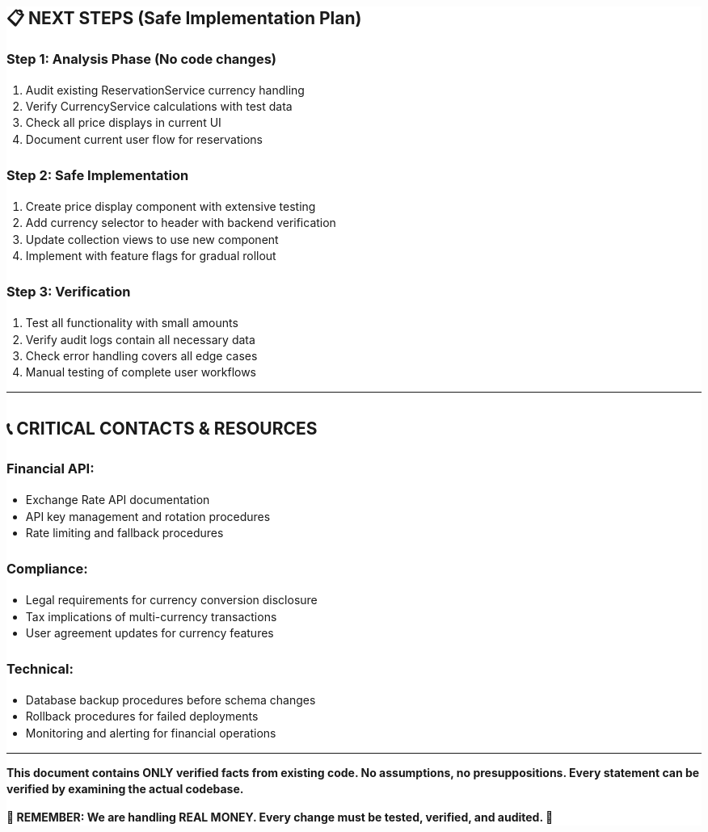 
## 📋 **NEXT STEPS** (Safe Implementation Plan)

### **Step 1: Analysis Phase** (No code changes)

1. Audit existing ReservationService currency handling
2. Verify CurrencyService calculations with test data
3. Check all price displays in current UI
4. Document current user flow for reservations

### **Step 2: Safe Implementation**

1. Create price display component with extensive testing
2. Add currency selector to header with backend verification
3. Update collection views to use new component
4. Implement with feature flags for gradual rollout

### **Step 3: Verification**

1. Test all functionality with small amounts
2. Verify audit logs contain all necessary data
3. Check error handling covers all edge cases
4. Manual testing of complete user workflows

---

## 📞 **CRITICAL CONTACTS & RESOURCES**

### **Financial API**:

-   Exchange Rate API documentation
-   API key management and rotation procedures
-   Rate limiting and fallback procedures

### **Compliance**:

-   Legal requirements for currency conversion disclosure
-   Tax implications of multi-currency transactions
-   User agreement updates for currency features

### **Technical**:

-   Database backup procedures before schema changes
-   Rollback procedures for failed deployments
-   Monitoring and alerting for financial operations

---

**This document contains ONLY verified facts from existing code. No assumptions, no presuppositions. Every statement can be verified by examining the actual codebase.**

**🚨 REMEMBER: We are handling REAL MONEY. Every change must be tested, verified, and audited. 🚨**

